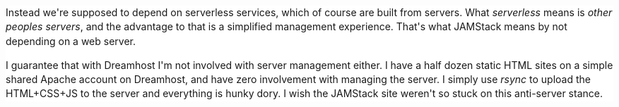 Instead we're supposed to depend on serverless services, which of course are built from servers.  What _serverless_ means is _other peoples servers_, and the advantage to that is a simplified management experience.  That's what JAMStack means by not depending on a web server.

I guarantee that with Dreamhost I'm not involved with server management either.  I have a half dozen static HTML sites on a simple shared Apache account on Dreamhost, and have zero involvement with managing the server.  I simply use _rsync_ to upload the HTML+CSS+JS to the server and everything is hunky dory.  I wish the JAMStack site weren't so stuck on this anti-server stance.
